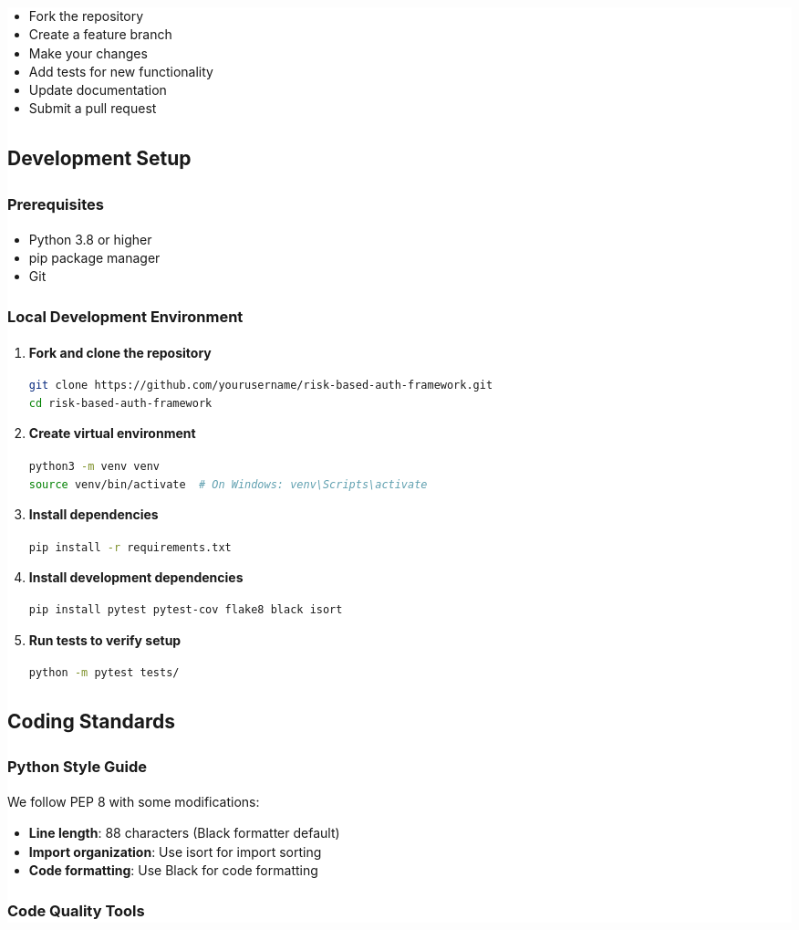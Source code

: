 - Fork the repository
- Create a feature branch
- Make your changes
- Add tests for new functionality
- Update documentation
- Submit a pull request

## Development Setup

### Prerequisites

- Python 3.8 or higher
- pip package manager
- Git

### Local Development Environment

1. **Fork and clone the repository**
   ```bash
   git clone https://github.com/yourusername/risk-based-auth-framework.git
   cd risk-based-auth-framework
   ```

2. **Create virtual environment**
   ```bash
   python3 -m venv venv
   source venv/bin/activate  # On Windows: venv\Scripts\activate
   ```

3. **Install dependencies**
   ```bash
   pip install -r requirements.txt
   ```

4. **Install development dependencies**
   ```bash
   pip install pytest pytest-cov flake8 black isort
   ```

5. **Run tests to verify setup**
   ```bash
   python -m pytest tests/
   ```

## Coding Standards

### Python Style Guide

We follow PEP 8 with some modifications:

- **Line length**: 88 characters (Black formatter default)
- **Import organization**: Use isort for import sorting
- **Code formatting**: Use Black for code formatting

### Code Quality Tools
